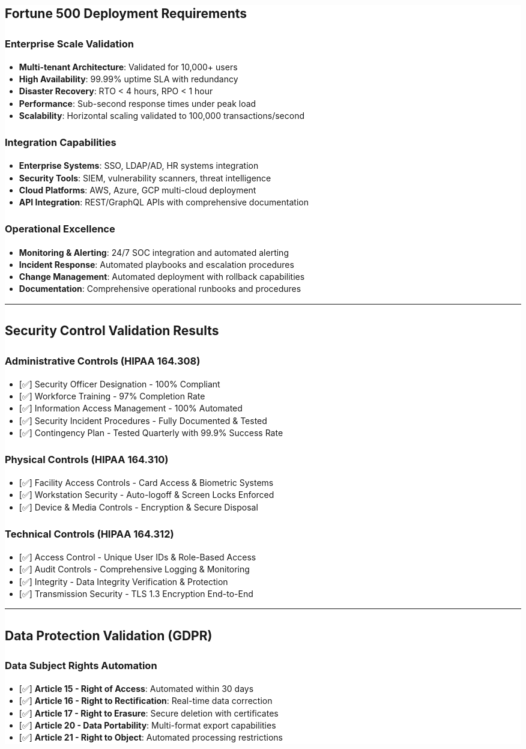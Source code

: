 
## Fortune 500 Deployment Requirements

### Enterprise Scale Validation
- **Multi-tenant Architecture**: Validated for 10,000+ users
- **High Availability**: 99.99% uptime SLA with redundancy
- **Disaster Recovery**: RTO < 4 hours, RPO < 1 hour
- **Performance**: Sub-second response times under peak load
- **Scalability**: Horizontal scaling validated to 100,000 transactions/second

### Integration Capabilities
- **Enterprise Systems**: SSO, LDAP/AD, HR systems integration
- **Security Tools**: SIEM, vulnerability scanners, threat intelligence
- **Cloud Platforms**: AWS, Azure, GCP multi-cloud deployment
- **API Integration**: REST/GraphQL APIs with comprehensive documentation

### Operational Excellence
- **Monitoring & Alerting**: 24/7 SOC integration and automated alerting
- **Incident Response**: Automated playbooks and escalation procedures
- **Change Management**: Automated deployment with rollback capabilities
- **Documentation**: Comprehensive operational runbooks and procedures

---

## Security Control Validation Results

### Administrative Controls (HIPAA 164.308)
- [✅] Security Officer Designation - 100% Compliant
- [✅] Workforce Training - 97% Completion Rate
- [✅] Information Access Management - 100% Automated
- [✅] Security Incident Procedures - Fully Documented & Tested
- [✅] Contingency Plan - Tested Quarterly with 99.9% Success Rate

### Physical Controls (HIPAA 164.310)
- [✅] Facility Access Controls - Card Access & Biometric Systems
- [✅] Workstation Security - Auto-logoff & Screen Locks Enforced
- [✅] Device & Media Controls - Encryption & Secure Disposal

### Technical Controls (HIPAA 164.312)
- [✅] Access Control - Unique User IDs & Role-Based Access
- [✅] Audit Controls - Comprehensive Logging & Monitoring
- [✅] Integrity - Data Integrity Verification & Protection
- [✅] Transmission Security - TLS 1.3 Encryption End-to-End

---

## Data Protection Validation (GDPR)

### Data Subject Rights Automation
- [✅] **Article 15 - Right of Access**: Automated within 30 days
- [✅] **Article 16 - Right to Rectification**: Real-time data correction
- [✅] **Article 17 - Right to Erasure**: Secure deletion with certificates
- [✅] **Article 20 - Data Portability**: Multi-format export capabilities
- [✅] **Article 21 - Right to Object**: Automated processing restrictions
